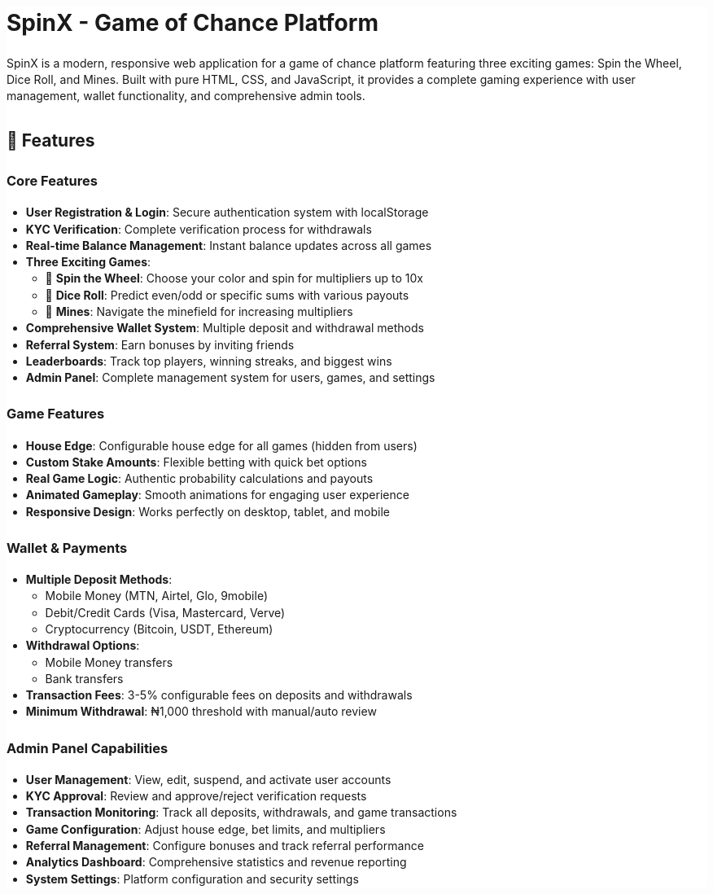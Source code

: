 # SpinX - Game of Chance Platform

SpinX is a modern, responsive web application for a game of chance platform featuring three exciting games: Spin the Wheel, Dice Roll, and Mines. Built with pure HTML, CSS, and JavaScript, it provides a complete gaming experience with user management, wallet functionality, and comprehensive admin tools.

## 🚀 Features

### Core Features
- **User Registration & Login**: Secure authentication system with localStorage
- **KYC Verification**: Complete verification process for withdrawals
- **Real-time Balance Management**: Instant balance updates across all games
- **Three Exciting Games**:
  - 🎯 **Spin the Wheel**: Choose your color and spin for multipliers up to 10x
  - 🎲 **Dice Roll**: Predict even/odd or specific sums with various payouts
  - 💎 **Mines**: Navigate the minefield for increasing multipliers
- **Comprehensive Wallet System**: Multiple deposit and withdrawal methods
- **Referral System**: Earn bonuses by inviting friends
- **Leaderboards**: Track top players, winning streaks, and biggest wins
- **Admin Panel**: Complete management system for users, games, and settings

### Game Features
- **House Edge**: Configurable house edge for all games (hidden from users)
- **Custom Stake Amounts**: Flexible betting with quick bet options
- **Real Game Logic**: Authentic probability calculations and payouts
- **Animated Gameplay**: Smooth animations for engaging user experience
- **Responsive Design**: Works perfectly on desktop, tablet, and mobile

### Wallet & Payments
- **Multiple Deposit Methods**:
  - Mobile Money (MTN, Airtel, Glo, 9mobile)
  - Debit/Credit Cards (Visa, Mastercard, Verve)
  - Cryptocurrency (Bitcoin, USDT, Ethereum)
- **Withdrawal Options**:
  - Mobile Money transfers
  - Bank transfers
- **Transaction Fees**: 3-5% configurable fees on deposits and withdrawals
- **Minimum Withdrawal**: ₦1,000 threshold with manual/auto review

### Admin Panel Capabilities
- **User Management**: View, edit, suspend, and activate user accounts
- **KYC Approval**: Review and approve/reject verification requests
- **Transaction Monitoring**: Track all deposits, withdrawals, and game transactions
- **Game Configuration**: Adjust house edge, bet limits, and multipliers
- **Referral Management**: Configure bonuses and track referral performance
- **Analytics Dashboard**: Comprehensive statistics and revenue reporting
- **System Settings**: Platform configuration and security settings

